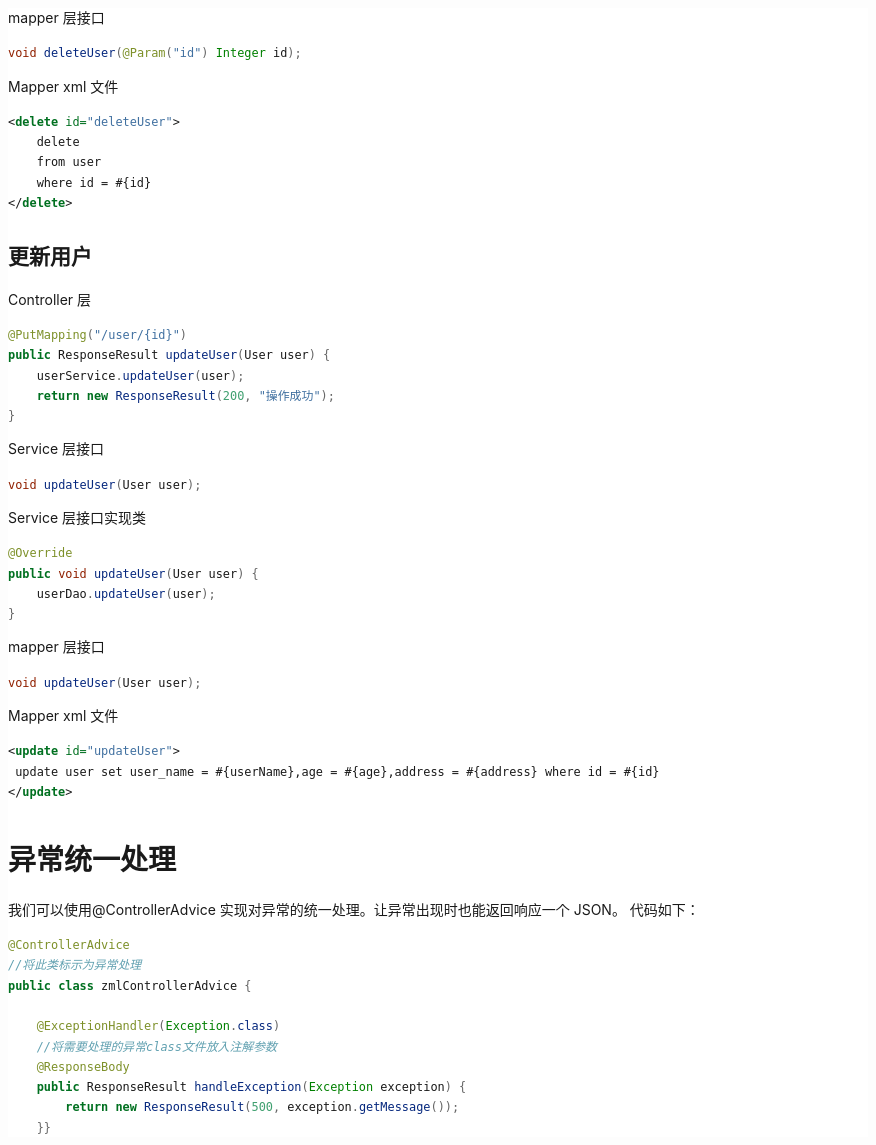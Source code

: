 mapper 层接口
```java
void deleteUser(@Param("id") Integer id);
```

Mapper xml 文件
```xml
<delete id="deleteUser">  
    delete  
    from user  
    where id = #{id}  
</delete>
```

## 更新用户

Controller 层
```java
@PutMapping("/user/{id}")  
public ResponseResult updateUser(User user) {  
    userService.updateUser(user);  
    return new ResponseResult(200, "操作成功");  
}
```

Service 层接口
```java
void updateUser(User user);
```

Service 层接口实现类
```java
@Override  
public void updateUser(User user) {  
    userDao.updateUser(user);  
}
```

mapper 层接口
```java
void updateUser(User user);
```

Mapper xml 文件
```xml
<update id="updateUser">  
 update user set user_name = #{userName},age = #{age},address = #{address} where id = #{id}  
</update>
```

# 异常统一处理
我们可以使用@ControllerAdvice 实现对异常的统一处理。让异常出现时也能返回响应一个 JSON。
代码如下：
```java
@ControllerAdvice
//将此类标示为异常处理
public class zmlControllerAdvice {  
  
    @ExceptionHandler(Exception.class)  
    //将需要处理的异常class文件放入注解参数
    @ResponseBody  
    public ResponseResult handleException(Exception exception) {  
        return new ResponseResult(500, exception.getMessage());  
    }}
```
